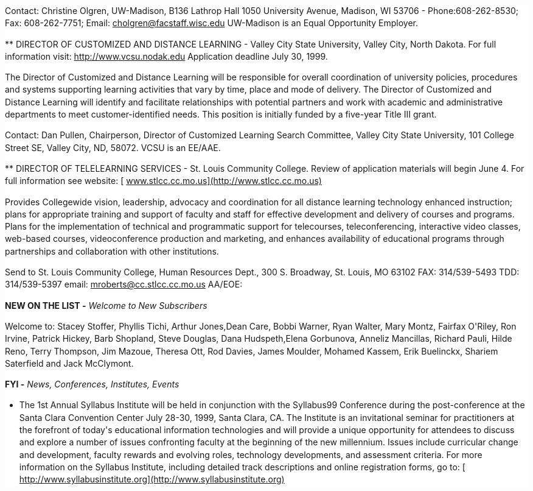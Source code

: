 Contact: Christine Olgren, UW-Madison, B136 Lathrop Hall 1050 University
Avenue, Madison, WI 53706 - Phone:608-262-8530; Fax: 608-262-7751; Email:
[cholgren@facstaff.wisc.edu](mailto:cholgren@facstaff.wisc.edu) UW-Madison is
an Equal Opportunity Employer.

** DIRECTOR OF CUSTOMIZED AND DISTANCE LEARNING - Valley City State
University, Valley City, North Dakota. For full information visit:
<http://www.vcsu.nodak.edu> Application deadline July 30, 1999.

The Director of Customized and Distance Learning will be responsible for
overall coordination of university policies, procedures and systems supporting
learning activities that vary by time, place and mode of delivery. The
Director of Customized and Distance Learning will identify and facilitate
relationships with potential partners and work with academic and
administrative departments to meet customer-identified needs. This position is
initially funded by a five-year Title III grant.

Contact: Dan Pullen, Chairperson, Director of Customized Learning Search
Committee, Valley City State University, 101 College Street SE, Valley City,
ND, 58072. VCSU is an EE/AAE.

** DIRECTOR OF TELELEARNING SERVICES - St. Louis Community College. Review of
application materials will begin June 4. For full information see website: [
www.stlcc.cc.mo.us](http://www.stlcc.cc.mo.us)

Provides Collegewide vision, leadership, advocacy and coordination for all
distance learning technology enhanced instruction; plans for appropriate
training and support of faculty and staff for effective development and
delivery of courses and programs. Plans for the implementation of technical
and programmatic support for telecourses, teleconferencing, interactive video
classes, web-based courses, videoconference production and marketing, and
enhances availability of educational programs through partnerships and
collaboration with other institutions.

Send to St. Louis Community College, Human Resources Dept., 300 S. Broadway,
St. Louis, MO 63102 FAX: 314/539-5493 TDD: 314/539-5397 email:
[mroberts@cc.stlcc.cc.mo.us](mailto:mroberts@cc.stlcc.cc.mo.us ) AA/EOE:

  

**NEW ON THE LIST -** _Welcome to New Subscribers_

Welcome to: Stacey Stoffer, Phyllis Tichi, Arthur Jones,Dean Care, Bobbi
Warner, Ryan Walter, Mary Montz, Fairfax O'Riley, Ron Irvine, Patrick Hickey,
Barb Shopland, Steve Douglas, Dana Hudspeth,Elena Gorbunova, Anneliz
Mancillas, Richard Pauli, Hilde Reno, Terry Thompson, Jim Mazoue, Theresa Ott,
Rod Davies, James Moulder, Mohamed Kassem, Erik Buelinckx, Shariem Saterfield
and Jack McClymont.

  
  

**FYI -** _News, Conferences, Institutes, Events_

* The 1st Annual Syllabus Institute will be held in conjunction with the Syllabus99 Conference during the post-conference at the Santa Clara Convention Center July 28-30, 1999, Santa Clara, CA. The Institute is an invitational seminar for practitioners at the forefront of today's educational information technologies and will provide a unique opportunity for attendees to discuss and explore a number of issues confronting faculty at the beginning of the new millennium. Issues include curricular change and development, faculty rewards and evolving roles, technology developments, and assessment criteria. For more information on the Syllabus Institute, including detailed track descriptions and online registration forms, go to: [ http://www.syllabusinstitute.org](http://www.syllabusinstitute.org)
